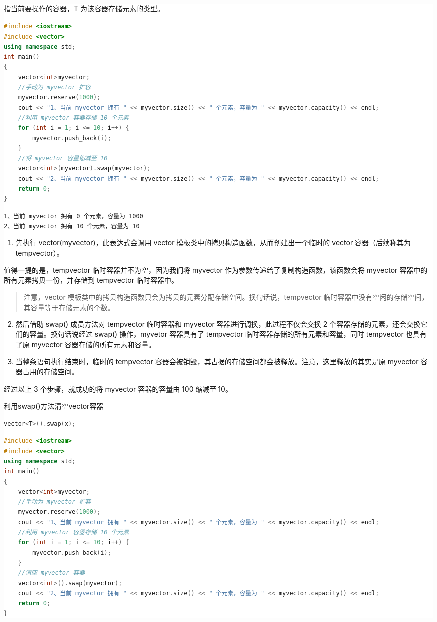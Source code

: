 指当前要操作的容器，T 为该容器存储元素的类型。

```c++
#include <iostream>
#include <vector>
using namespace std;
int main()
{
    vector<int>myvector;
    //手动为 myvector 扩容
    myvector.reserve(1000);
    cout << "1、当前 myvector 拥有 " << myvector.size() << " 个元素，容量为 " << myvector.capacity() << endl;
    //利用 myvector 容器存储 10 个元素
    for (int i = 1; i <= 10; i++) {
        myvector.push_back(i);
    }
    //将 myvector 容量缩减至 10
    vector<int>(myvector).swap(myvector);
    cout << "2、当前 myvector 拥有 " << myvector.size() << " 个元素，容量为 " << myvector.capacity() << endl;
    return 0;
}
```

```tex
1、当前 myvector 拥有 0 个元素，容量为 1000
2、当前 myvector 拥有 10 个元素，容量为 10
```

1) 先执行 vector<int>(myvector)，此表达式会调用 vector 模板类中的拷贝构造函数，从而创建出一个临时的 vector 容器（后续称其为 tempvector）。

值得一提的是，tempvector 临时容器并不为空，因为我们将 myvector 作为参数传递给了复制构造函数，该函数会将 myvector 容器中的所有元素拷贝一份，并存储到 tempvector 临时容器中。

> 注意，vector 模板类中的拷贝构造函数只会为拷贝的元素分配存储空间。换句话说，tempvector 临时容器中没有空闲的存储空间，其容量等于存储元素的个数。



2) 然后借助 swap() 成员方法对 tempvector 临时容器和 myvector 容器进行调换，此过程不仅会交换 2 个容器存储的元素，还会交换它们的容量。换句话说经过 swap() 操作，myvetor 容器具有了 tempvector 临时容器存储的所有元素和容量，同时 tempvector 也具有了原 myvector 容器存储的所有元素和容量。

3) 当整条语句执行结束时，临时的 tempvector 容器会被销毁，其占据的存储空间都会被释放。注意，这里释放的其实是原 myvector 容器占用的存储空间。

经过以上 3 个步骤，就成功的将 myvector 容器的容量由 100 缩减至 10。

利用swap()方法清空vector容器

```c++
vector<T>().swap(x);
```

```c++
#include <iostream>
#include <vector>
using namespace std;
int main()
{
    vector<int>myvector;
    //手动为 myvector 扩容
    myvector.reserve(1000);
    cout << "1、当前 myvector 拥有 " << myvector.size() << " 个元素，容量为 " << myvector.capacity() << endl;
    //利用 myvector 容器存储 10 个元素
    for (int i = 1; i <= 10; i++) {
        myvector.push_back(i);
    }
    //清空 myvector 容器
    vector<int>().swap(myvector);
    cout << "2、当前 myvector 拥有 " << myvector.size() << " 个元素，容量为 " << myvector.capacity() << endl;
    return 0;
}
```
